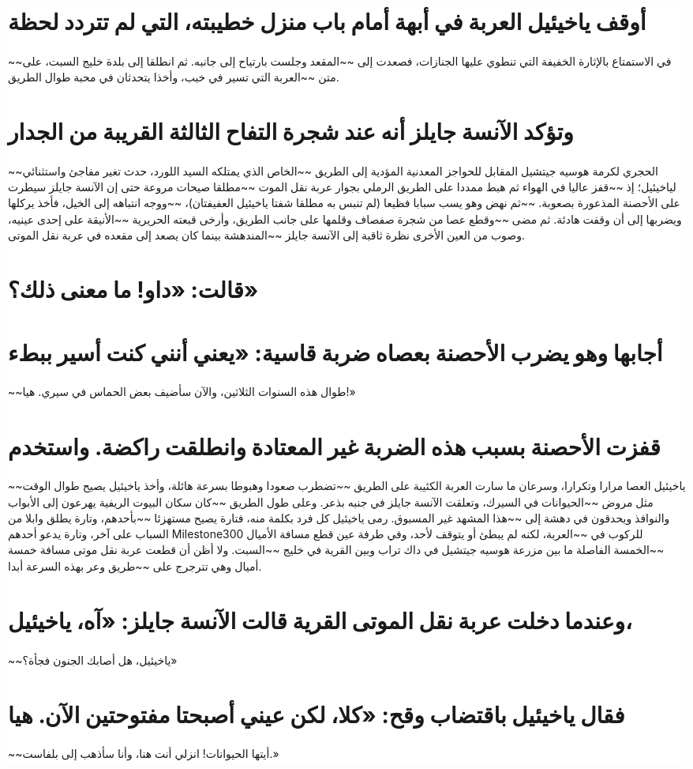 # أوقف ياخيئيل العربة في أبهة أمام باب منزل خطيبته، التي لم تتردد لحظة
~~في الاستمتاع بالإثارة الخفيفة التي تنطوي عليها الجنازات، فصعدت إلى
~~المقعد وجلست بارتياح إلى جانبه. ثم انطلقا إلى بلدة خليج السبت، على متن
~~العربة التي تسير في خبب، وأخذا يتحدثان في محبة طوال الطريق.

# وتؤكد الآنسة جايلز أنه عند شجرة التفاح الثالثة القريبة من الجدار
~~الحجري لكرمة هوسيه جيتشيل المقابل للحواجز المعدنية المؤدية إلى الطريق
~~الخاص الذي يمتلكه السيد اللورد، حدث تغير مفاجئ واستثنائي لياخيئيل؛ إذ
~~قفز عاليا في الهواء ثم هبط ممددا على الطريق الرملي بجوار عربة نقل الموت
~~مطلقا صيحات مروعة حتى إن الآنسة جايلز سيطرت على الأحصنة المذعورة بصعوبة.
~~ثم نهض وهو يسب سبابا فظيعا (لم تنبس به مطلقا شفتا ياخيئيل العفيفتان)،
~~ووجه انتباهه إلى الخيل، فأخذ يركلها ويضربها إلى أن وقفت هادئة. ثم مضى
~~وقطع عصا من شجرة صفصاف وقلمها على جانب الطريق، وأرخى قبعته الحريرية
~~الأنيقة على إحدى عينيه، وصوب من العين الأخرى نظرة ثاقبة إلى الآنسة جايلز
~~المندهشة بينما كان يصعد إلى مقعده في عربة نقل الموتى.

# قالت: «داو! ما معنى ذلك؟»

# أجابها وهو يضرب الأحصنة بعصاه ضربة قاسية: «يعني أنني كنت أسير ببطء
~~طوال هذه السنوات الثلاثين، والآن سأضيف بعض الحماس في سيري. هيا!»

# قفزت الأحصنة بسبب هذه الضربة غير المعتادة وانطلقت راكضة. واستخدم
~~ياخيئيل العصا مرارا وتكرارا، وسرعان ما سارت العربة الكئيبة على الطريق
~~تضطرب صعودا وهبوطا بسرعة هائلة، وأخذ ياخيئيل يصيح طوال الوقت مثل مروض
~~الحيوانات في السيرك، وتعلقت الآنسة جايلز في جنبه بذعر. وعلى طول الطريق
~~كان سكان البيوت الريفية يهرعون إلى الأبواب والنوافذ ويحدقون في دهشة إلى
~~هذا المشهد غير المسبوق. رمى ياخيئيل كل فرد بكلمة منه، فتارة يصيح مستهزئا
~~بأحدهم، وتارة يطلق وابلا من السباب على آخر، وتارة يدعو أحدهم  Milestone300  للركوب في
~~العربة، لكنه لم يبطئ أو يتوقف لأحد، وفي طرفة عين قطع مسافة الأميال
~~الخمسة الفاصلة ما بين مزرعة هوسيه جيتشيل في داك تراب وبين القرية في خليج
~~السبت. ولا أظن أن قطعت عربة نقل موتى مسافة خمسة أميال وهي تترجرج على
~~طريق وعر بهذه السرعة أبدا.

# وعندما دخلت عربة نقل الموتى القرية قالت الآنسة جايلز: «آه، ياخيئيل،
~~ياخيئيل، هل أصابك الجنون فجأة؟»

# فقال ياخيئيل باقتضاب وقح: «كلا، لكن عيني أصبحتا مفتوحتين الآن. هيا
~~أيتها الحيوانات! انزلي أنت هنا، وأنا سأذهب إلى بلفاست.»
